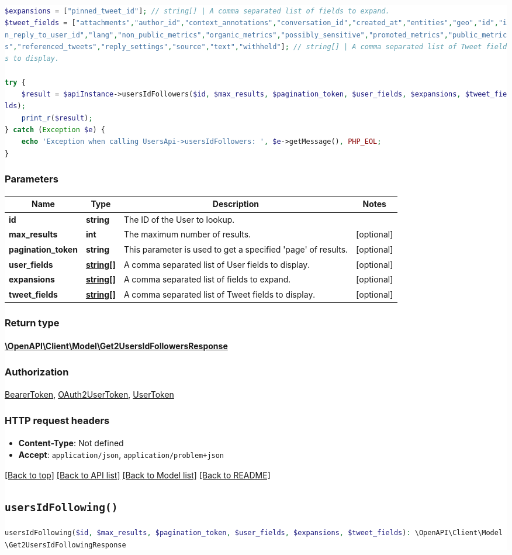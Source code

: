 ```php
$expansions = ["pinned_tweet_id"]; // string[] | A comma separated list of fields to expand.
$tweet_fields = ["attachments","author_id","context_annotations","conversation_id","created_at","entities","geo","id","in_reply_to_user_id","lang","non_public_metrics","organic_metrics","possibly_sensitive","promoted_metrics","public_metrics","referenced_tweets","reply_settings","source","text","withheld"]; // string[] | A comma separated list of Tweet fields to display.

try {
    $result = $apiInstance->usersIdFollowers($id, $max_results, $pagination_token, $user_fields, $expansions, $tweet_fields);
    print_r($result);
} catch (Exception $e) {
    echo 'Exception when calling UsersApi->usersIdFollowers: ', $e->getMessage(), PHP_EOL;
}
```

### Parameters

Name | Type | Description  | Notes
------------- | ------------- | ------------- | -------------
 **id** | **string**| The ID of the User to lookup. |
 **max_results** | **int**| The maximum number of results. | [optional]
 **pagination_token** | **string**| This parameter is used to get a specified &#39;page&#39; of results. | [optional]
 **user_fields** | [**string[]**](../Model/string.md)| A comma separated list of User fields to display. | [optional]
 **expansions** | [**string[]**](../Model/string.md)| A comma separated list of fields to expand. | [optional]
 **tweet_fields** | [**string[]**](../Model/string.md)| A comma separated list of Tweet fields to display. | [optional]

### Return type

[**\OpenAPI\Client\Model\Get2UsersIdFollowersResponse**](../Model/Get2UsersIdFollowersResponse.md)

### Authorization

[BearerToken](../../README.md#BearerToken), [OAuth2UserToken](../../README.md#OAuth2UserToken), [UserToken](../../README.md#UserToken)

### HTTP request headers

- **Content-Type**: Not defined
- **Accept**: `application/json`, `application/problem+json`

[[Back to top]](#) [[Back to API list]](../../README.md#endpoints)
[[Back to Model list]](../../README.md#models)
[[Back to README]](../../README.md)

## `usersIdFollowing()`

```php
usersIdFollowing($id, $max_results, $pagination_token, $user_fields, $expansions, $tweet_fields): \OpenAPI\Client\Model\Get2UsersIdFollowingResponse
```
